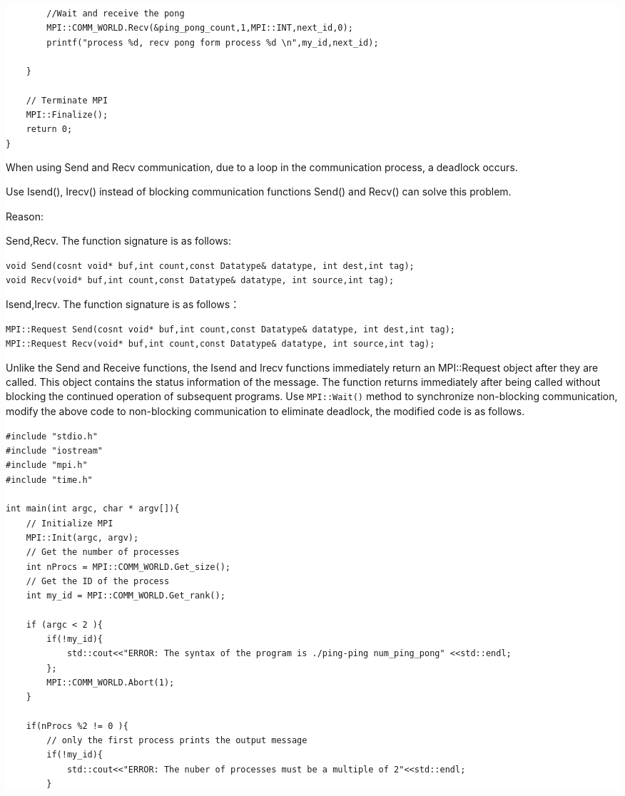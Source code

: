 ```
        //Wait and receive the pong
        MPI::COMM_WORLD.Recv(&ping_pong_count,1,MPI::INT,next_id,0);
        printf("process %d, recv pong form process %d \n",my_id,next_id);

    }

    // Terminate MPI
    MPI::Finalize();
    return 0;
}

```

When using Send and Recv communication, due to a loop in the communication process, a deadlock occurs.

Use Isend(), Irecv() instead of blocking communication functions Send() and Recv() can solve this problem.

Reason:

Send,Recv. The function signature is as follows:

```
void Send(cosnt void* buf,int count,const Datatype& datatype, int dest,int tag);
void Recv(void* buf,int count,const Datatype& datatype, int source,int tag);
```

Isend,Irecv. The function signature is as follows：

```
MPI::Request Send(cosnt void* buf,int count,const Datatype& datatype, int dest,int tag);
MPI::Request Recv(void* buf,int count,const Datatype& datatype, int source,int tag);
```



Unlike the Send and Receive functions, the Isend and Irecv functions immediately return an MPI::Request object after they are called. This object contains the status information of the message. The function returns immediately after being called without blocking the continued operation of subsequent programs. Use `MPI::Wait()` method to synchronize non-blocking communication, modify the above code to non-blocking communication to eliminate deadlock, the modified code is as follows.

```
#include "stdio.h"
#include "iostream"
#include "mpi.h"
#include "time.h"

int main(int argc, char * argv[]){
    // Initialize MPI
    MPI::Init(argc, argv);
    // Get the number of processes
    int nProcs = MPI::COMM_WORLD.Get_size();
    // Get the ID of the process
    int my_id = MPI::COMM_WORLD.Get_rank();

    if (argc < 2 ){
        if(!my_id){
            std::cout<<"ERROR: The syntax of the program is ./ping-ping num_ping_pong" <<std::endl;
        };
        MPI::COMM_WORLD.Abort(1);
    }

    if(nProcs %2 != 0 ){
        // only the first process prints the output message
        if(!my_id){
            std::cout<<"ERROR: The nuber of processes must be a multiple of 2"<<std::endl;
        }
```